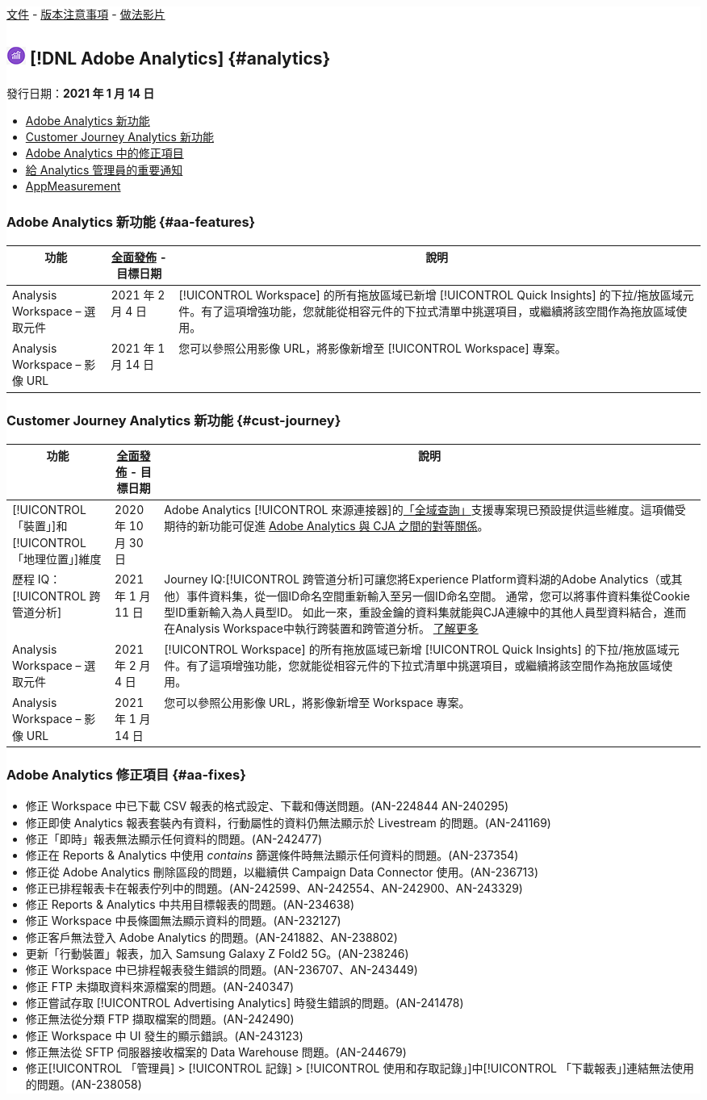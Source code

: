 [文件](https://experienceleague.adobe.com/docs/journeys/using/journey-orchestration-home.html?lang=zh-Hant) - [版本注意事項](https://experienceleague.adobe.com/docs/journeys/using/release-notes/release-notes.html?lang=en) - [做法影片](https://experienceleague.adobe.com/docs/platform-learn/tutorials/journey-orchestration/introduction.html?lang=zh-Hant)

## ![圖示](/assets/analytics.png) [!DNL Adobe Analytics] {#analytics}

發行日期：**2021 年 1 月 14 日**

* [Adobe Analytics 新功能](#aa-features)
* [Customer Journey Analytics 新功能](#cust-journey)
* [Adobe Analytics 中的修正項目](#aa-fixes)
* [給 Analytics 管理員的重要通知](#aa-notices)
* [AppMeasurement](#appm)

### Adobe Analytics 新功能 {#aa-features}

| 功能 | [全面發佈](https://experienceleague.adobe.com/docs/analytics/landing/an-releases.html?lang=zh-Hant) - 目標日期 | 說明 |
| ----------- | ---------- | ------- |
| Analysis Workspace – 選取元件 | 2021 年 2 月 4 日 | [!UICONTROL Workspace] 的所有拖放區域已新增 [!UICONTROL Quick Insights] 的下拉/拖放區域元件。有了這項增強功能，您就能從相容元件的下拉式清單中挑選項目，或繼續將該空間作為拖放區域使用。 |
| Analysis Workspace – 影像 URL | 2021 年 1 月 14 日 | 您可以參照公用影像 URL，將影像新增至 [!UICONTROL Workspace] 專案。 |

### Customer Journey Analytics 新功能 {#cust-journey}

| 功能 | [全面發佈](https://experienceleague.adobe.com/docs/analytics/landing/an-releases.html?lang=en) - 目標日期 | 說明 |
| ----------- | ---------- | ----- |
| [!UICONTROL 「裝置」]和[!UICONTROL 「地理位置」]維度 | 2020 年 10 月 30 日 | Adobe Analytics [!UICONTROL 來源連接器]的[「全域查詢」](https://experienceleague.adobe.com/docs/analytics-platform/using/cja-usecases/global-lookups.html?lang=zh-Hant#use-global-lookups-with-adobe-data-connector-datasets)支援專案現已預設提供這些維度。這項備受期待的新功能可促進 [Adobe Analytics 與 CJA 之間的對等關係](https://experienceleague.adobe.com/docs/analytics-platform/using/cja-overview/cja-aa.html?lang=zh-Hant#cja-overview)。 |
| 歷程 IQ：[!UICONTROL 跨管道分析] | 2021 年 1 月 11 日 | Journey IQ:[!UICONTROL 跨管道分析]可讓您將Experience Platform資料湖的Adobe Analytics（或其他）事件資料集，從一個ID命名空間重新輸入至另一個ID命名空間。 通常，您可以將事件資料集從Cookie型ID重新輸入為人員型ID。 如此一來，重設金鑰的資料集就能與CJA連線中的其他人員型資料結合，進而在Analysis Workspace中執行跨裝置和跨管道分析。 [了解更多](https://experienceleague.adobe.com/docs/analytics-platform/using/cja-connections/cca/overview.html?lang=zh-Hant#cja-connections) |
| Analysis Workspace – 選取元件 | 2021 年 2 月 4 日 | [!UICONTROL Workspace] 的所有拖放區域已新增 [!UICONTROL Quick Insights] 的下拉/拖放區域元件。有了這項增強功能，您就能從相容元件的下拉式清單中挑選項目，或繼續將該空間作為拖放區域使用。 |
| Analysis Workspace – 影像 URL | 2021 年 1 月 14 日 | 您可以參照公用影像 URL，將影像新增至 Workspace 專案。 |

### Adobe Analytics 修正項目 {#aa-fixes}

* 修正 Workspace 中已下載 CSV 報表的格式設定、下載和傳送問題。(AN-224844
AN-240295)
* 修正即使 Analytics 報表套裝內有資料，行動屬性的資料仍無法顯示於 Livestream 的問題。(AN-241169)
* 修正「即時」報表無法顯示任何資料的問題。(AN-242477)
* 修正在 Reports &amp; Analytics 中使用 _contains_ 篩選條件時無法顯示任何資料的問題。(AN-237354)
* 修正從 Adobe Analytics 刪除區段的問題，以繼續供 Campaign Data Connector 使用。(AN-236713)
* 修正已排程報表卡在報表佇列中的問題。(AN-242599、AN-242554、AN-242900、AN-243329)
* 修正 Reports &amp; Analytics 中共用目標報表的問題。(AN-234638)
* 修正 Workspace 中長條圖無法顯示資料的問題。(AN-232127)
* 修正客戶無法登入 Adobe Analytics 的問題。(AN-241882、AN-238802)
* 更新「行動裝置」報表，加入 Samsung Galaxy Z Fold2 5G。(AN-238246)
* 修正 Workspace 中已排程報表發生錯誤的問題。(AN-236707、AN-243449)
* 修正 FTP 未擷取資料來源檔案的問題。(AN-240347)
* 修正嘗試存取 [!UICONTROL Advertising Analytics] 時發生錯誤的問題。(AN-241478)
* 修正無法從分類 FTP 擷取檔案的問題。(AN-242490)
* 修正 Workspace 中 UI 發生的顯示錯誤。(AN-243123)
* 修正無法從 SFTP 伺服器接收檔案的 Data Warehouse 問題。(AN-244679)
* 修正[!UICONTROL 「管理員] > [!UICONTROL 記錄] > [!UICONTROL 使用和存取記錄」]中[!UICONTROL 「下載報表」]連結無法使用的問題。(AN-238058)
